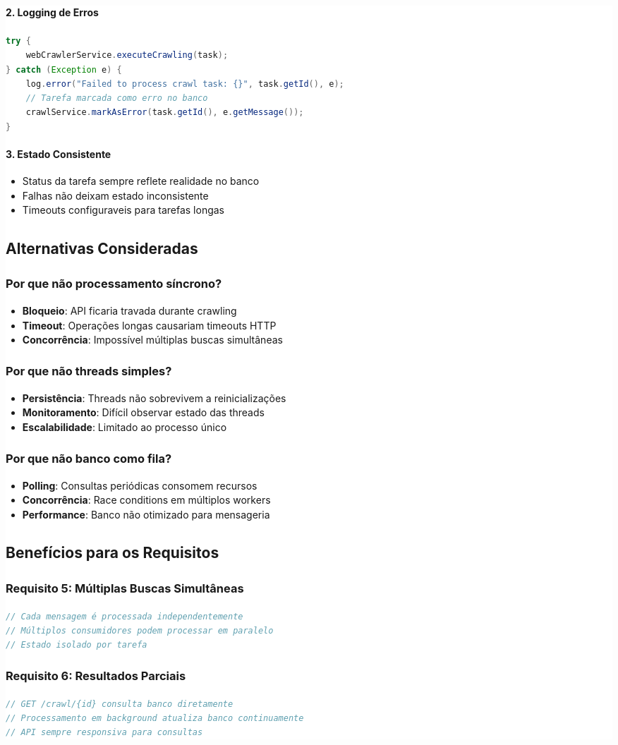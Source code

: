 #### **2. Logging de Erros**

```java
try {
    webCrawlerService.executeCrawling(task);
} catch (Exception e) {
    log.error("Failed to process crawl task: {}", task.getId(), e);
    // Tarefa marcada como erro no banco
    crawlService.markAsError(task.getId(), e.getMessage());
}
```

#### **3. Estado Consistente**

- Status da tarefa sempre reflete realidade no banco
- Falhas não deixam estado inconsistente
- Timeouts configuraveis para tarefas longas

## Alternativas Consideradas

### **Por que não processamento síncrono?**

- **Bloqueio**: API ficaria travada durante crawling
- **Timeout**: Operações longas causariam timeouts HTTP
- **Concorrência**: Impossível múltiplas buscas simultâneas

### **Por que não threads simples?**

- **Persistência**: Threads não sobrevivem a reinicializações
- **Monitoramento**: Difícil observar estado das threads
- **Escalabilidade**: Limitado ao processo único

### **Por que não banco como fila?**

- **Polling**: Consultas periódicas consomem recursos
- **Concorrência**: Race conditions em múltiplos workers
- **Performance**: Banco não otimizado para mensageria

## Benefícios para os Requisitos

### **Requisito 5: Múltiplas Buscas Simultâneas**

```java
// Cada mensagem é processada independentemente
// Múltiplos consumidores podem processar em paralelo
// Estado isolado por tarefa
```

### **Requisito 6: Resultados Parciais**

```java
// GET /crawl/{id} consulta banco diretamente
// Processamento em background atualiza banco continuamente
// API sempre responsiva para consultas
```
